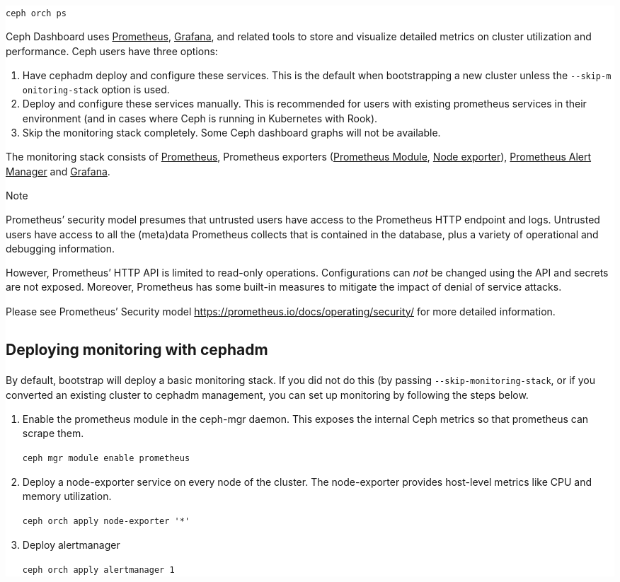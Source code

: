   ```none
  ceph orch ps
  ```





Ceph Dashboard uses [Prometheus](https://prometheus.io/), [Grafana](https://grafana.com/), and related tools to store and visualize detailed metrics on cluster utilization and performance.  Ceph users have three options:

1. Have cephadm deploy and configure these services.  This is the default when bootstrapping a new cluster unless the `--skip-monitoring-stack` option is used.
2. Deploy and configure these services manually.  This is recommended for users with existing prometheus services in their environment (and in cases where Ceph is running in Kubernetes with Rook).
3. Skip the monitoring stack completely.  Some Ceph dashboard graphs will not be available.

The monitoring stack consists of [Prometheus](https://prometheus.io/), Prometheus exporters ([Prometheus Module](https://docs.ceph.com/en/latest/mgr/prometheus/#mgr-prometheus), [Node exporter](https://prometheus.io/docs/guides/node-exporter/)), [Prometheus Alert Manager](https://prometheus.io/docs/alerting/alertmanager/) and [Grafana](https://grafana.com/).

Note

Prometheus’ security model presumes that untrusted users have access to the Prometheus HTTP endpoint and logs. Untrusted users have access to all the (meta)data Prometheus collects that is contained in the database, plus a variety of operational and debugging information.

However, Prometheus’ HTTP API is limited to read-only operations. Configurations can *not* be changed using the API and secrets are not exposed. Moreover, Prometheus has some built-in measures to mitigate the impact of denial of service attacks.

Please see Prometheus’ Security model <https://prometheus.io/docs/operating/security/> for more detailed information.

## Deploying monitoring with cephadm

By default, bootstrap will deploy a basic monitoring stack.  If you did not do this (by passing `--skip-monitoring-stack`, or if you converted an existing cluster to cephadm management, you can set up monitoring by following the steps below.

1. Enable the prometheus module in the ceph-mgr daemon.  This exposes the internal Ceph metrics so that prometheus can scrape them.

   ```
   ceph mgr module enable prometheus
   ```

2. Deploy a node-exporter service on every node of the cluster.  The node-exporter provides host-level metrics like CPU and memory  utilization.

   ```
   ceph orch apply node-exporter '*'
   ```

3. Deploy alertmanager

   ```
   ceph orch apply alertmanager 1
   ```
